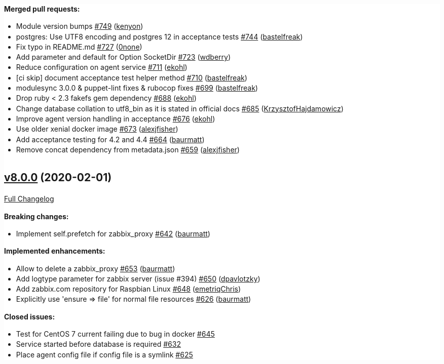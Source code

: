 **Merged pull requests:**

- Module version bumps [\#749](https://github.com/voxpupuli/puppet-zabbix/pull/749) ([kenyon](https://github.com/kenyon))
- postgres: Use UTF8 encoding and postgres 12 in acceptance tests [\#744](https://github.com/voxpupuli/puppet-zabbix/pull/744) ([bastelfreak](https://github.com/bastelfreak))
- Fix typo in README.md [\#727](https://github.com/voxpupuli/puppet-zabbix/pull/727) ([0none](https://github.com/0none))
- Add parameter and default for Option SocketDir [\#723](https://github.com/voxpupuli/puppet-zabbix/pull/723) ([wdberry](https://github.com/wdberry))
- Reduce configuration on agent service [\#711](https://github.com/voxpupuli/puppet-zabbix/pull/711) ([ekohl](https://github.com/ekohl))
- \[ci skip\] document acceptance test helper method [\#710](https://github.com/voxpupuli/puppet-zabbix/pull/710) ([bastelfreak](https://github.com/bastelfreak))
- modulesync 3.0.0 & puppet-lint fixes & rubocop fixes [\#699](https://github.com/voxpupuli/puppet-zabbix/pull/699) ([bastelfreak](https://github.com/bastelfreak))
- Drop ruby \< 2.3 fakefs gem dependency [\#688](https://github.com/voxpupuli/puppet-zabbix/pull/688) ([ekohl](https://github.com/ekohl))
- Change database collation to utf8\_bin as it is stated in official docs [\#685](https://github.com/voxpupuli/puppet-zabbix/pull/685) ([KrzysztofHajdamowicz](https://github.com/KrzysztofHajdamowicz))
- Improve agent version handling in acceptance [\#676](https://github.com/voxpupuli/puppet-zabbix/pull/676) ([ekohl](https://github.com/ekohl))
- Use older xenial docker image [\#673](https://github.com/voxpupuli/puppet-zabbix/pull/673) ([alexjfisher](https://github.com/alexjfisher))
- Add acceptance testing for 4.2 and 4.4 [\#664](https://github.com/voxpupuli/puppet-zabbix/pull/664) ([baurmatt](https://github.com/baurmatt))
- Remove concat dependency from metadata.json [\#659](https://github.com/voxpupuli/puppet-zabbix/pull/659) ([alexjfisher](https://github.com/alexjfisher))

## [v8.0.0](https://github.com/voxpupuli/puppet-zabbix/tree/v8.0.0) (2020-02-01)

[Full Changelog](https://github.com/voxpupuli/puppet-zabbix/compare/v7.0.0...v8.0.0)

**Breaking changes:**

- Implement self.prefetch for zabbix\_proxy [\#642](https://github.com/voxpupuli/puppet-zabbix/pull/642) ([baurmatt](https://github.com/baurmatt))

**Implemented enhancements:**

- Allow to delete a zabbix\_proxy [\#653](https://github.com/voxpupuli/puppet-zabbix/pull/653) ([baurmatt](https://github.com/baurmatt))
- Add logtype parameter for zabbix server \(issue \#394\) [\#650](https://github.com/voxpupuli/puppet-zabbix/pull/650) ([dpavlotzky](https://github.com/dpavlotzky))
- Add zabbix.com repository for Raspbian Linux [\#648](https://github.com/voxpupuli/puppet-zabbix/pull/648) ([emetriqChris](https://github.com/emetriqChris))
- Explicitly use 'ensure =\> file' for normal file resources [\#626](https://github.com/voxpupuli/puppet-zabbix/pull/626) ([baurmatt](https://github.com/baurmatt))

**Closed issues:**

- Test for CentOS 7 current failing due to bug in docker [\#645](https://github.com/voxpupuli/puppet-zabbix/issues/645)
- Service started before database is required [\#632](https://github.com/voxpupuli/puppet-zabbix/issues/632)
- Place agent config file if config file is a symlink [\#625](https://github.com/voxpupuli/puppet-zabbix/issues/625)
